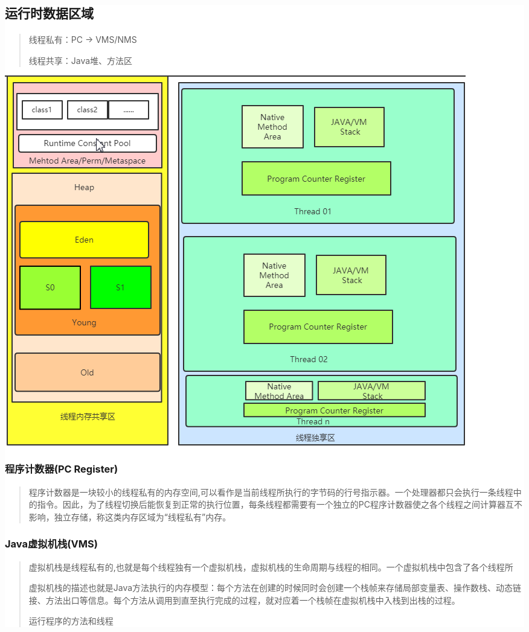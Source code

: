 



## 运行时数据区域

> 线程私有：PC -> VMS/NMS 
>
> 线程共享：Java堆、方法区
>
>

![Java运行时数据区域](image/Java运行时数据区域.png)

### 程序计数器(PC Register)

> 程序计数器是一块较小的线程私有的内存空间,可以看作是当前线程所执行的字节码的行号指示器。一个处理器都只会执行一条线程中的指令。因此，为了线程切换后能恢复到正常的执行位置，每条线程都需要有一个独立的PC程序计数器使之各个线程之间计算器互不影响，独立存储，称这类内存区域为“线程私有”内存。

### Java虚拟机栈(VMS)

> 虚拟机栈是线程私有的,也就是每个线程独有一个虚拟机栈，虚拟机栈的生命周期与线程的相同。一个虚拟机栈中包含了各个线程所
>
> 虚拟机栈的描述也就是Java方法执行的内存模型：每个方法在创建的时候同时会创建一个栈帧来存储局部变量表、操作数栈、动态链接、方法出口等信息。每个方法从调用到直至执行完成的过程，就对应着一个栈帧在虚拟机栈中入栈到出栈的过程。
>
> 运行程序的方法和线程
